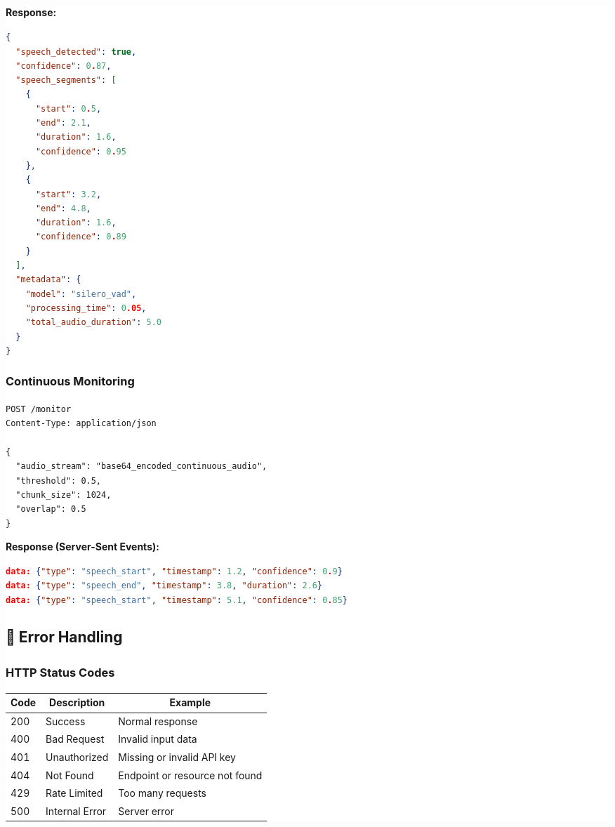 **Response:**
```json
{
  "speech_detected": true,
  "confidence": 0.87,
  "speech_segments": [
    {
      "start": 0.5,
      "end": 2.1,
      "duration": 1.6,
      "confidence": 0.95
    },
    {
      "start": 3.2,
      "end": 4.8,
      "duration": 1.6,
      "confidence": 0.89
    }
  ],
  "metadata": {
    "model": "silero_vad",
    "processing_time": 0.05,
    "total_audio_duration": 5.0
  }
}
```

### Continuous Monitoring
```http
POST /monitor
Content-Type: application/json

{
  "audio_stream": "base64_encoded_continuous_audio",
  "threshold": 0.5,
  "chunk_size": 1024,
  "overlap": 0.5
}
```

**Response (Server-Sent Events):**
```json
data: {"type": "speech_start", "timestamp": 1.2, "confidence": 0.9}
data: {"type": "speech_end", "timestamp": 3.8, "duration": 2.6}
data: {"type": "speech_start", "timestamp": 5.1, "confidence": 0.85}
```

## 🔧 Error Handling

### HTTP Status Codes

| Code | Description | Example |
|------|-------------|---------|
| 200 | Success | Normal response |
| 400 | Bad Request | Invalid input data |
| 401 | Unauthorized | Missing or invalid API key |
| 404 | Not Found | Endpoint or resource not found |
| 429 | Rate Limited | Too many requests |
| 500 | Internal Error | Server error |
